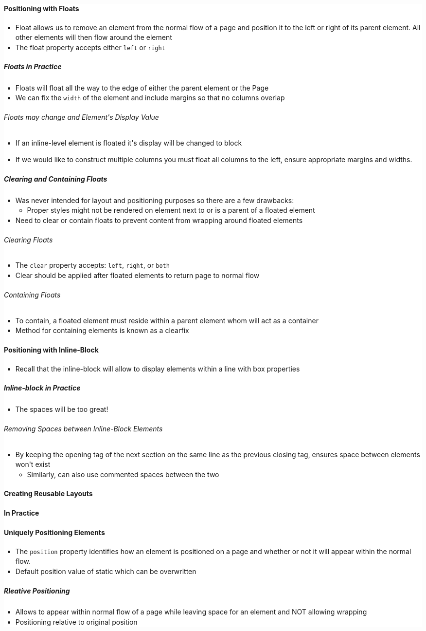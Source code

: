 #### Positioning with Floats
- Float allows us to remove an element from the normal flow of a page and position it to the left or right of its parent element. All other elements will then flow around the element
- The float property accepts either `left` or `right`

##### Floats in Practice
- Floats will float all the way to the edge of either the parent element or the Page
- We can fix the `width` of the element and include margins so that no columns overlap

###### Floats may change and Element's Display Value
- If an inline-level element is floated it's display will be changed to block

- If we would like to construct multiple columns you must float all columns to the left, ensure appropriate margins and widths.

##### Clearing and Containing Floats
- Was never intended for layout and positioning purposes so there are a few drawbacks:
  - Proper styles might not be rendered on element next to or is a parent of a floated element
- Need to clear or contain floats to prevent content from wrapping around floated elements

###### Clearing Floats
- The `clear` property accepts: `left`, `right`, or `both`
- Clear should be applied after floated elements to return page to normal flow

###### Containing Floats
- To contain, a floated element must reside within a parent element whom will act as a container
- Method for containing elements is known as a clearfix

#### Positioning with Inline-Block
- Recall that the inline-block will allow to display elements within a line with box properties

##### Inline-block in Practice
- The spaces will be too great!

###### Removing Spaces between Inline-Block Elements
- By keeping the opening tag of the next section on the same line as the previous closing tag, ensures space between elements won't exist
  - Similarly, can also use commented spaces between the two

#### Creating Reusable Layouts

#### In Practice

#### Uniquely Positioning Elements
- The `position` property identifies how an element is positioned on a page and whether or not it will appear within the normal flow.
- Default position value of static which can be overwritten

##### Rleative Positioning
- Allows to appear within normal flow of a page while leaving space for an element and NOT allowing wrapping
- Positioning relative to original position
